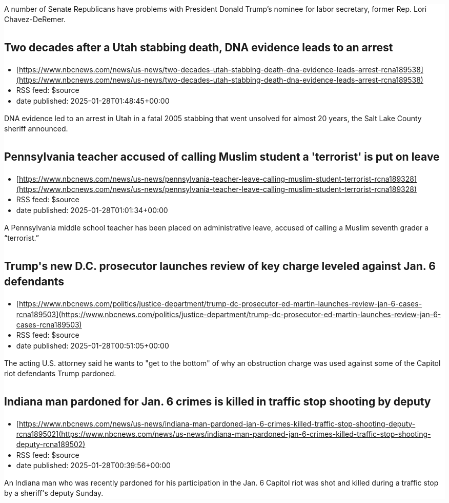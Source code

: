 A number of Senate Republicans have problems with President Donald Trump’s nominee for labor secretary, former Rep. Lori Chavez-DeRemer.

## Two decades after a Utah stabbing death, DNA evidence leads to an arrest
 - [https://www.nbcnews.com/news/us-news/two-decades-utah-stabbing-death-dna-evidence-leads-arrest-rcna189538](https://www.nbcnews.com/news/us-news/two-decades-utah-stabbing-death-dna-evidence-leads-arrest-rcna189538)
 - RSS feed: $source
 - date published: 2025-01-28T01:48:45+00:00

DNA evidence led to an arrest in Utah in a fatal 2005 stabbing that went unsolved for almost 20 years, the Salt Lake County sheriff announced.

## Pennsylvania teacher accused of calling Muslim student a 'terrorist' is put on leave
 - [https://www.nbcnews.com/news/us-news/pennsylvania-teacher-leave-calling-muslim-student-terrorist-rcna189328](https://www.nbcnews.com/news/us-news/pennsylvania-teacher-leave-calling-muslim-student-terrorist-rcna189328)
 - RSS feed: $source
 - date published: 2025-01-28T01:01:34+00:00

A Pennsylvania middle school teacher has been placed on administrative leave, accused of calling a Muslim seventh grader a “terrorist.”

## Trump's new D.C. prosecutor launches review of key charge leveled against Jan. 6 defendants
 - [https://www.nbcnews.com/politics/justice-department/trump-dc-prosecutor-ed-martin-launches-review-jan-6-cases-rcna189503](https://www.nbcnews.com/politics/justice-department/trump-dc-prosecutor-ed-martin-launches-review-jan-6-cases-rcna189503)
 - RSS feed: $source
 - date published: 2025-01-28T00:51:05+00:00

The acting U.S. attorney said he wants to "get to the bottom" of why an obstruction charge was used against some of the Capitol riot defendants Trump pardoned.

## Indiana man pardoned for Jan. 6 crimes is killed in traffic stop shooting by deputy
 - [https://www.nbcnews.com/news/us-news/indiana-man-pardoned-jan-6-crimes-killed-traffic-stop-shooting-deputy-rcna189502](https://www.nbcnews.com/news/us-news/indiana-man-pardoned-jan-6-crimes-killed-traffic-stop-shooting-deputy-rcna189502)
 - RSS feed: $source
 - date published: 2025-01-28T00:39:56+00:00

An Indiana man who was recently pardoned for his participation in the Jan. 6 Capitol riot was shot and killed during a traffic stop by a sheriff's deputy Sunday.

